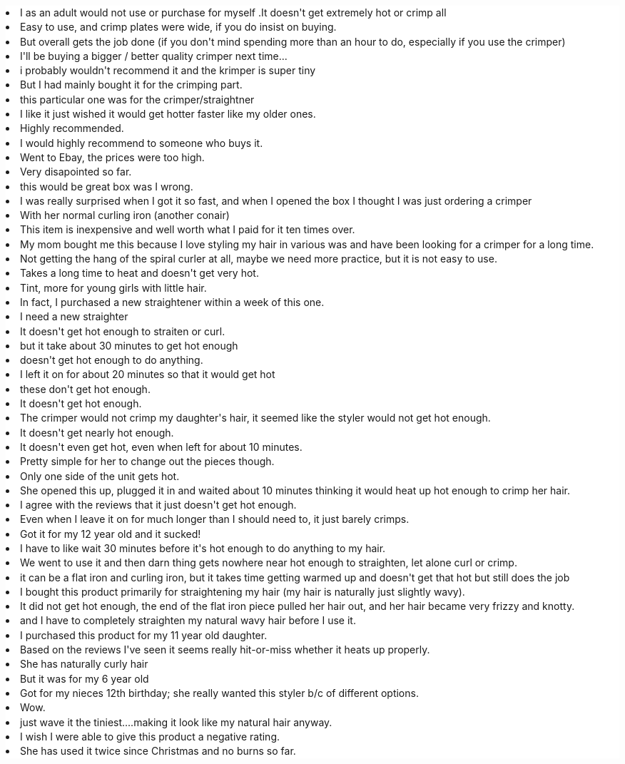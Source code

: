 <li> I as an adult would not use or purchase for myself .It doesn&#x27;t get extremely hot or crimp all</li>
<li> Easy to use, and crimp plates were wide, if you do insist on buying.</li>
<li> But overall gets the job done (if you don&#x27;t mind spending more than an hour to do, especially if you use the crimper)  </li>
<li> I&#x27;ll be buying a bigger / better quality crimper next time...</li>
<li> i probably wouldn&#x27;t recommend it and the krimper is super tiny</li>
<li> But I had mainly bought it for the crimping part.</li>
<li> this particular one was for the crimper/straightner</li>
<li> I like it just wished it would get hotter faster like my older ones.</li>
<li> Highly recommended.</li>
<li> I would highly recommend to someone who buys it.</li>
<li> Went to Ebay, the prices were too high.  </li>
<li> Very disapointed so far.  </li>
<li> this would be great box was I wrong.</li>
<li> I was really surprised when I got it so fast, and when I opened the box I thought I was just ordering a crimper</li>
<li> With her normal curling iron (another conair)</li>
<li> This item is inexpensive and well worth what I paid for it ten times over.</li>
<li> My mom bought me this because I love styling my hair in various was and have been looking for a crimper for a long time.</li>
<li> Not getting the hang of the spiral curler at all, maybe we need more practice, but it is not easy to use.</li>
<li> Takes a long time to heat and doesn&#x27;t get very hot.  </li>
<li> Tint, more for young girls with little hair.</li>
<li> In fact, I purchased a new straightener within a week of this one.  </li>
<li> I need a new straighter</li>
<li> It doesn&#x27;t get hot enough to straiten or curl.</li>
<li> but it take about 30 minutes to get hot enough</li>
<li> doesn&#x27;t get hot enough to do anything.  </li>
<li> I left it on for about 20 minutes so that it would get hot</li>
<li> these don&#x27;t get hot enough.</li>
<li> It doesn&#x27;t get hot enough.  </li>
<li> The crimper would not crimp my daughter&#x27;s hair, it seemed like the styler would not get hot enough.</li>
<li> It doesn&#x27;t get nearly hot enough.</li>
<li> It doesn&#x27;t even get hot, even when left for about 10 minutes.</li>
<li> Pretty simple for her to change out the pieces though.  </li>
<li> Only one side of the unit gets hot.</li>
<li> She opened this up, plugged it in and waited about 10 minutes thinking it would heat up hot enough to crimp her hair.  </li>
<li> I agree with the reviews that it just doesn&#x27;t get hot enough.</li>
<li> Even when I leave it on for much longer than I should need to, it just barely crimps.</li>
<li> Got it for my 12 year old and it sucked!</li>
<li> I have to like wait 30 minutes before it&#x27;s hot enough to do anything to my hair.</li>
<li> We went to use it and then darn thing gets nowhere near hot enough to straighten, let alone curl or crimp.</li>
<li> it can be a flat iron and curling iron, but it takes time getting warmed up and doesn&#x27;t get that hot but still does the job</li>
<li> I bought this product primarily for straightening my hair (my hair is naturally just slightly wavy).  </li>
<li> It did not get hot enough, the end of the flat iron piece pulled her hair out, and her hair became very frizzy and knotty.</li>
<li> and I have to completely straighten my natural wavy hair before I use it.</li>
<li> I purchased this product for my 11 year old daughter.</li>
<li> Based on the reviews I&#x27;ve seen it seems really hit-or-miss whether it heats up properly.</li>
<li> She has naturally curly hair</li>
<li> But it was for my 6 year old</li>
<li> Got for my nieces 12th birthday; she really wanted this styler b/c of different options.</li>
<li> Wow.  </li>
<li> just wave it the tiniest....making it look like my natural hair anyway.</li>
<li> I wish I were able to give this product a negative rating.</li>
<li> She has used it twice since Christmas and no burns so far.  </li>